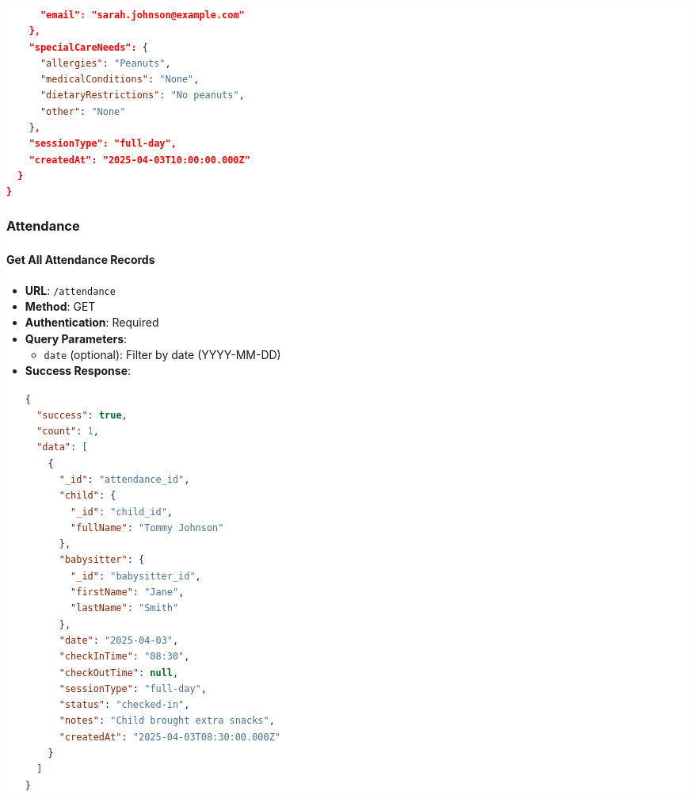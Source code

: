   ```json
        "email": "sarah.johnson@example.com"
      },
      "specialCareNeeds": {
        "allergies": "Peanuts",
        "medicalConditions": "None",
        "dietaryRestrictions": "No peanuts",
        "other": "None"
      },
      "sessionType": "full-day",
      "createdAt": "2025-04-03T10:00:00.000Z"
    }
  }
  ```

### Attendance

#### Get All Attendance Records

- **URL**: `/attendance`
- **Method**: GET
- **Authentication**: Required
- **Query Parameters**:
  - `date` (optional): Filter by date (YYYY-MM-DD)
- **Success Response**:
  ```json
  {
    "success": true,
    "count": 1,
    "data": [
      {
        "_id": "attendance_id",
        "child": {
          "_id": "child_id",
          "fullName": "Tommy Johnson"
        },
        "babysitter": {
          "_id": "babysitter_id",
          "firstName": "Jane",
          "lastName": "Smith"
        },
        "date": "2025-04-03",
        "checkInTime": "08:30",
        "checkOutTime": null,
        "sessionType": "full-day",
        "status": "checked-in",
        "notes": "Child brought extra snacks",
        "createdAt": "2025-04-03T08:30:00.000Z"
      }
    ]
  }
  ```
